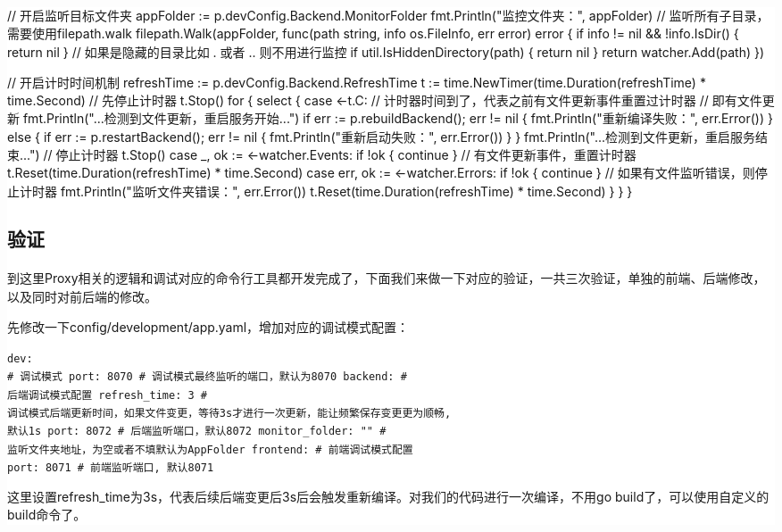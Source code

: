    // 开启监听目标文件夹
   appFolder := p.devConfig.Backend.MonitorFolder
   fmt.Println("监控文件夹：", appFolder)
   // 监听所有子目录，需要使用filepath.walk
   filepath.Walk(appFolder, func(path string, info os.FileInfo, err error) error {
      if info != nil &amp;&amp; !info.IsDir() {
         return nil
      }
      // 如果是隐藏的目录比如 . 或者 .. 则不用进行监控
      if util.IsHiddenDirectory(path) {
         return nil
      }
      return watcher.Add(path)
   })

   // 开启计时时间机制
   refreshTime := p.devConfig.Backend.RefreshTime
   t := time.NewTimer(time.Duration(refreshTime) * time.Second)
   // 先停止计时器
   t.Stop()
   for {
      select {
      case &lt;-t.C:
         // 计时器时间到了，代表之前有文件更新事件重置过计时器
         // 即有文件更新
         fmt.Println("...检测到文件更新，重启服务开始...")
         if err := p.rebuildBackend(); err != nil {
            fmt.Println("重新编译失败：", err.Error())
         } else {
            if err := p.restartBackend(); err != nil {
               fmt.Println("重新启动失败：", err.Error())
            }
         }
         fmt.Println("...检测到文件更新，重启服务结束...")
         // 停止计时器
         t.Stop()
      case _, ok := &lt;-watcher.Events:
         if !ok {
            continue
         }
         // 有文件更新事件，重置计时器
         t.Reset(time.Duration(refreshTime) * time.Second)
      case err, ok := &lt;-watcher.Errors:
         if !ok {
            continue
         }
         // 如果有文件监听错误，则停止计时器
         fmt.Println("监听文件夹错误：", err.Error())
         t.Reset(time.Duration(refreshTime) * time.Second)
      }
   }
}
</code></pre><h2>验证</h2><p>到这里Proxy相关的逻辑和调试对应的命令行工具都开发完成了，下面我们来做一下对应的验证，一共三次验证，单独的前端、后端修改，以及同时对前后端的修改。</p><p>先修改一下config/development/app.yaml，增加对应的调试模式配置：</p><pre><code class="language-yaml">dev: # 调试模式
  port: 8070 # 调试模式最终监听的端口，默认为8070
  backend: # 后端调试模式配置
    refresh_time: 3  # 调试模式后端更新时间，如果文件变更，等待3s才进行一次更新，能让频繁保存变更更为顺畅, 默认1s
    port: 8072 # 后端监听端口，默认8072
    monitor_folder: "" # 监听文件夹地址，为空或者不填默认为AppFolder
  frontend: # 前端调试模式配置
    port: 8071 # 前端监听端口, 默认8071
</code></pre><p>这里设置refresh_time为3s，代表后续后端变更后3s后会触发重新编译。对我们的代码进行一次编译，不用go build了，可以使用自定义的build命令了。<br>
